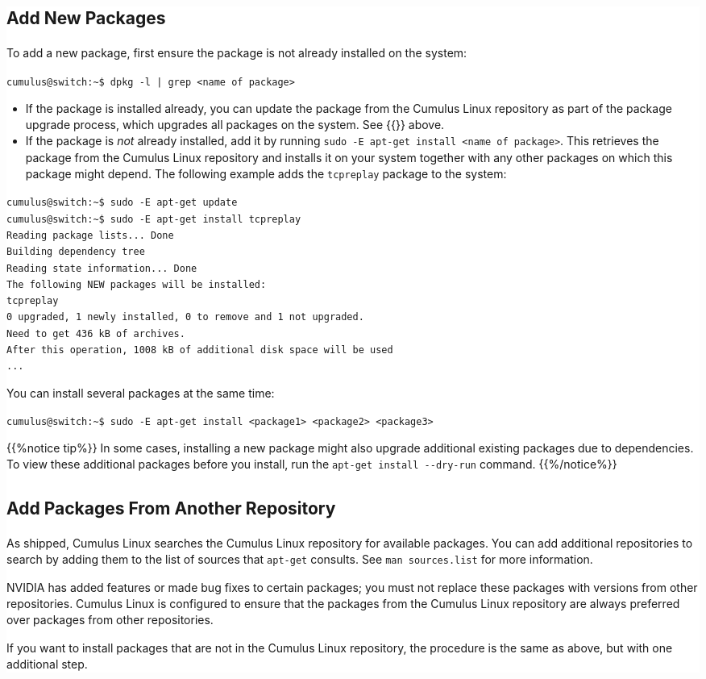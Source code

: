 ## Add New Packages

To add a new package, first ensure the package is not already installed on the system:

```
cumulus@switch:~$ dpkg -l | grep <name of package>
```

- If the package is installed already, you can update the package from the Cumulus Linux repository as part of the package upgrade process, which upgrades all packages on the system. See {{<link url="#upgrade-packages" text="Upgrade Packages">}} above.
- If the package is *not* already installed, add it by running `sudo -E apt-get install <name of package>`. This retrieves the package from the Cumulus Linux repository and installs it on your system together with any other packages on which this package might depend. The following example adds the `tcpreplay` package to the system:

```
cumulus@switch:~$ sudo -E apt-get update
cumulus@switch:~$ sudo -E apt-get install tcpreplay
Reading package lists... Done
Building dependency tree
Reading state information... Done
The following NEW packages will be installed:
tcpreplay
0 upgraded, 1 newly installed, 0 to remove and 1 not upgraded.
Need to get 436 kB of archives.
After this operation, 1008 kB of additional disk space will be used
...
```

You can install several packages at the same time:

```
cumulus@switch:~$ sudo -E apt-get install <package1> <package2> <package3>
```

{{%notice tip%}}
In some cases, installing a new package might also upgrade additional existing packages due to dependencies. To view these additional packages before you install, run the `apt-get install --dry-run` command.
{{%/notice%}}

## Add Packages From Another Repository

As shipped, Cumulus Linux searches the Cumulus Linux repository for available packages. You can add additional repositories to search by adding them to the list of sources that `apt-get` consults. See `man sources.list` for more information.

NVIDIA has added features or made bug fixes to certain packages; you must not replace these packages with versions from other repositories. Cumulus Linux is configured to ensure that the packages from the Cumulus Linux repository are always preferred over packages from other repositories.

If you want to install packages that are not in the Cumulus Linux repository, the procedure is the same as above, but with one additional step.
